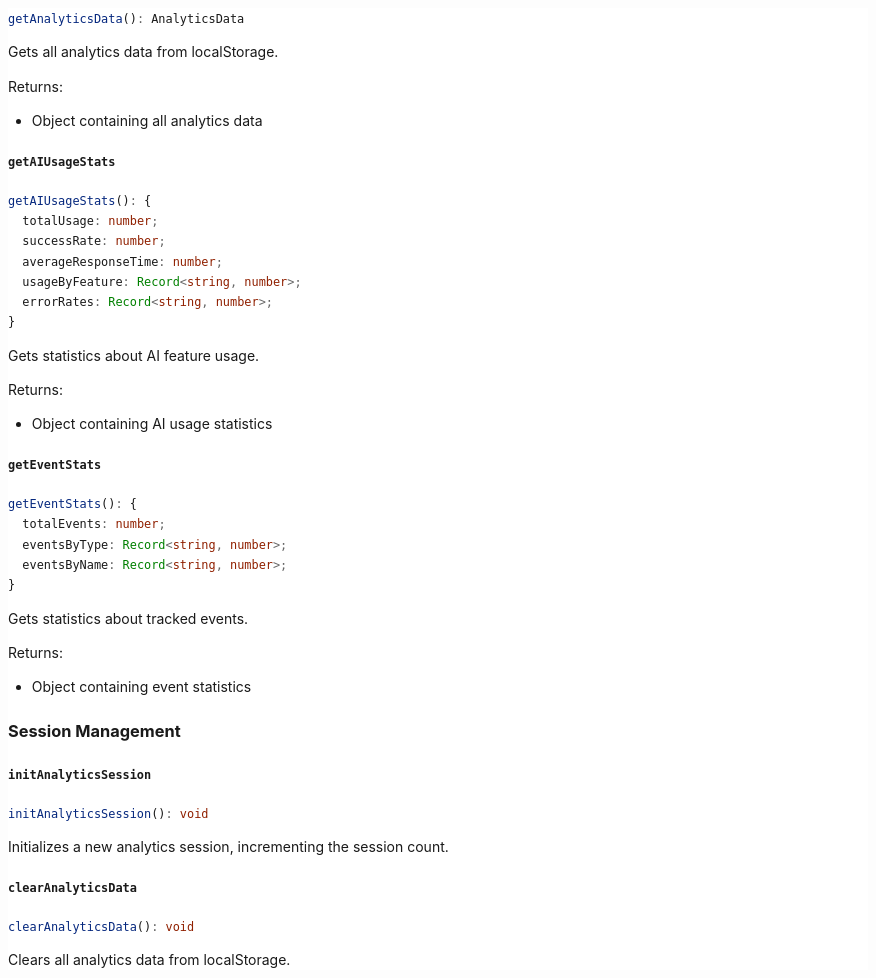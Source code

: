 ```typescript
getAnalyticsData(): AnalyticsData
```

Gets all analytics data from localStorage.

Returns:
- Object containing all analytics data

#### `getAIUsageStats`

```typescript
getAIUsageStats(): {
  totalUsage: number;
  successRate: number;
  averageResponseTime: number;
  usageByFeature: Record<string, number>;
  errorRates: Record<string, number>;
}
```

Gets statistics about AI feature usage.

Returns:
- Object containing AI usage statistics

#### `getEventStats`

```typescript
getEventStats(): {
  totalEvents: number;
  eventsByType: Record<string, number>;
  eventsByName: Record<string, number>;
}
```

Gets statistics about tracked events.

Returns:
- Object containing event statistics

### Session Management

#### `initAnalyticsSession`

```typescript
initAnalyticsSession(): void
```

Initializes a new analytics session, incrementing the session count.

#### `clearAnalyticsData`

```typescript
clearAnalyticsData(): void
```

Clears all analytics data from localStorage.
